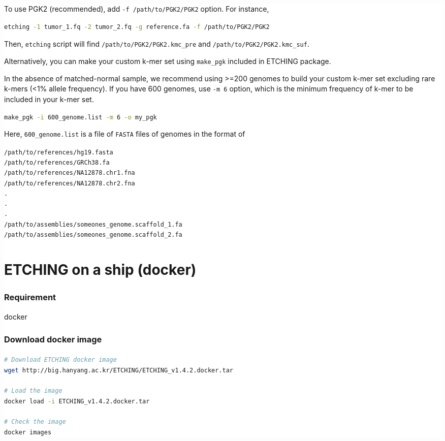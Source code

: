 To use PGK2 (recommended), add ```-f /path/to/PGK2/PGK2``` option.
For instance,
```bash
etching -1 tumor_1.fq -2 tumor_2.fq -g reference.fa -f /path/to/PGK2/PGK2
```
Then, ```etching``` script will find ```/path/to/PGK2/PGK2.kmc_pre``` and ```/path/to/PGK2/PGK2.kmc_suf```.


Alternatively, you can make your custom k-mer set using ```make_pgk``` included in ETCHING package.

In the absence of matched-normal sample, we recommend using >=200 genomes to build your custom k-mer set excluding rare k-mers (<1% allele frequency). 
If you have 600 genomes, use ```-m 6``` option, which is the minimum frequency of k-mer to be included in your k-mer set.

```bash
make_pgk -i 600_genome.list -m 6 -o my_pgk
```
Here, ```600_genome.list``` is a file of ```FASTA``` files of genomes in the format of

```
/path/to/references/hg19.fasta
/path/to/references/GRCh38.fa
/path/to/references/NA12878.chr1.fna
/path/to/references/NA12878.chr2.fna
.
.
.
/path/to/assemblies/someones_genome.scaffold_1.fa
/path/to/assemblies/someones_genome.scaffold_2.fa
```





# ETCHING on a ship (docker)

### Requirement

docker 



### Download docker image

```bash
# Download ETCHING docker image
wget http://big.hanyang.ac.kr/ETCHING/ETCHING_v1.4.2.docker.tar

# Load the image
docker load -i ETCHING_v1.4.2.docker.tar

# Check the image
docker images
```

